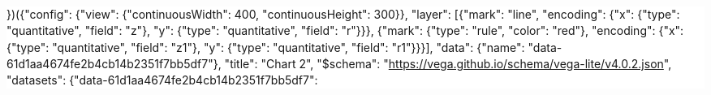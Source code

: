   })({"config": {"view": {"continuousWidth": 400, "continuousHeight": 300}}, "layer": [{"mark": "line", "encoding": {"x": {"type": "quantitative", "field": "z"}, "y": {"type": "quantitative", "field": "r"}}}, {"mark": {"type": "rule", "color": "red"}, "encoding": {"x": {"type": "quantitative", "field": "z1"}, "y": {"type": "quantitative", "field": "r1"}}}], "data": {"name": "data-61d1aa4674fe2b4cb14b2351f7bb5df7"}, "title": "Chart 2", "$schema": "https://vega.github.io/schema/vega-lite/v4.0.2.json", "datasets": {"data-61d1aa4674fe2b4cb14b2351f7bb5df7":